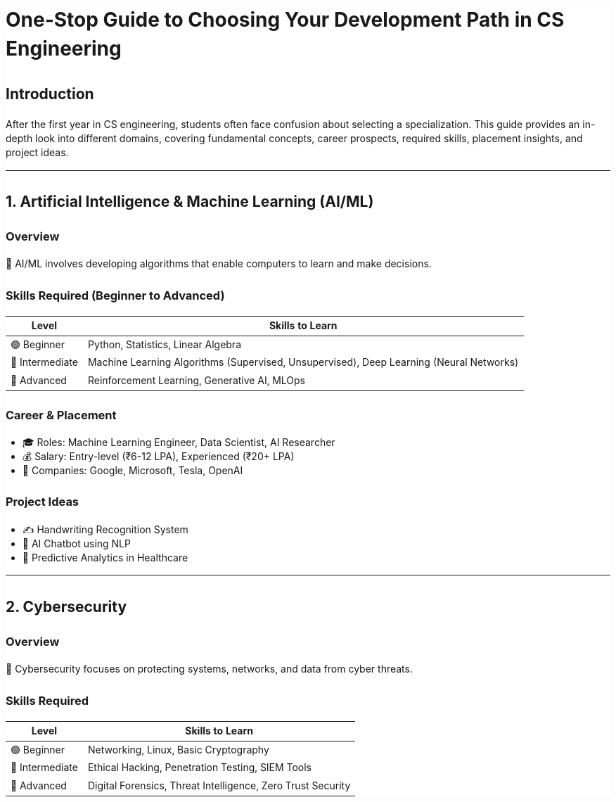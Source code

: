 # One-Stop Guide to Choosing Your Development Path in CS Engineering

## Introduction
After the first year in CS engineering, students often face confusion about selecting a specialization. This guide provides an in-depth look into different domains, covering fundamental concepts, career prospects, required skills, placement insights, and project ideas.

---

## 1. Artificial Intelligence & Machine Learning (AI/ML)
### Overview
🤖 AI/ML involves developing algorithms that enable computers to learn and make decisions.

### Skills Required (Beginner to Advanced)
| Level      | Skills to Learn          |
|------------|-------------------------|
| 🟢 Beginner   | Python, Statistics, Linear Algebra |
| 🔵 Intermediate | Machine Learning Algorithms (Supervised, Unsupervised), Deep Learning (Neural Networks) |
| 🔴 Advanced   | Reinforcement Learning, Generative AI, MLOps |

### Career & Placement
- 🎓 Roles: Machine Learning Engineer, Data Scientist, AI Researcher
- 💰 Salary: Entry-level (₹6-12 LPA), Experienced (₹20+ LPA)
- 🏢 Companies: Google, Microsoft, Tesla, OpenAI

### Project Ideas
- ✍️ Handwriting Recognition System
- 💬 AI Chatbot using NLP
- 🏥 Predictive Analytics in Healthcare

---

## 2. Cybersecurity
### Overview
🔐 Cybersecurity focuses on protecting systems, networks, and data from cyber threats.

### Skills Required
| Level | Skills to Learn |
|------------|-----------------------------|
| 🟢 Beginner | Networking, Linux, Basic Cryptography |
| 🔵 Intermediate | Ethical Hacking, Penetration Testing, SIEM Tools |
| 🔴 Advanced | Digital Forensics, Threat Intelligence, Zero Trust Security |
